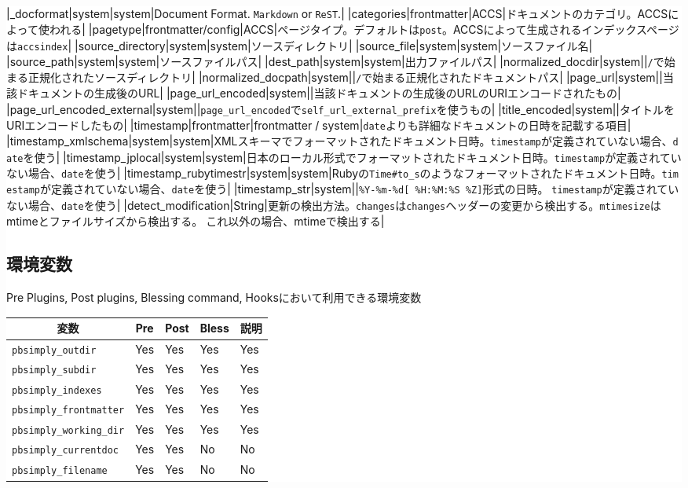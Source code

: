 |\_docformat|system|system|Document Format. `Markdown` or `ReST`.|
|categories|frontmatter|ACCS|ドキュメントのカテゴリ。ACCSによって使われる|
|pagetype|frontmatter/config|ACCS|ページタイプ。デフォルトは`post`。ACCSによって生成されるインデックスページは`accsindex`|
|source\_directory|system|system|ソースディレクトリ|
|source\_file|system|system|ソースファイル名|
|source\_path|system|system|ソースファイルパス|
|dest\_path|system|system|出力ファイルパス|
|normalized\_docdir|system||`/`で始まる正規化されたソースディレクトリ|
|normalized\_docpath|system||`/`で始まる正規化されたドキュメントパス|
|page\_url|system||当該ドキュメントの生成後のURL|
|page\_url\_encoded|system||当該ドキュメントの生成後のURLのURIエンコードされたもの|
|page\_url\_encoded\_external|system||`page_url_encoded`で`self_url_external_prefix`を使うもの|
|title\_encoded|system||タイトルをURIエンコードしたもの|
|timestamp|frontmatter|frontmatter / system|`date`よりも詳細なドキュメントの日時を記載する項目|
|timestamp\_xmlschema|system|system|XMLスキーマでフォーマットされたドキュメント日時。`timestamp`が定義されていない場合、`date`を使う|
|timestamp\_jplocal|system|system|日本のローカル形式でフォーマットされたドキュメント日時。`timestamp`が定義されていない場合、`date`を使う|
|timestamp\_rubytimestr|system|system|Rubyの`Time#to_s`のようなフォーマットされたドキュメント日時。`timestamp`が定義されていない場合、`date`を使う|
|timestamp\_str|system||`%Y-%m-%d[ %H:%M:%S %Z]`形式の日時。 `timestamp`が定義されていない場合、`date`を使う|
|detect\_modification|String|更新の検出方法。`changes`は`changes`ヘッダーの変更から検出する。`mtimesize`はmtimeとファイルサイズから検出する。 これ以外の場合、mtimeで検出する|

## 環境変数

Pre Plugins, Post plugins, Blessing command, Hooksにおいて利用できる環境変数

|変数|Pre|Post|Bless|説明|
|---------|---|---|---|--------------------|
|`pbsimply_outdir`|Yes|Yes|Yes|Yes|Yes|出力先ドキュメントルートのパス|
|`pbsimply_subdir`|Yes|Yes|Yes|Yes|Yes|ドキュメントルートからのドキュメントディレクトリのパス|
|`pbsimply_indexes`|Yes|Yes|Yes|Yes|Yes|インデックスデータベースのファイルパス|
|`pbsimply_frontmatter`|Yes|Yes|Yes|Yes|Yes|現在のドキュメントのfrontmatter(JSON)のパス|
|`pbsimply_working_dir`|Yes|Yes|Yes|Yes|Yes|処理中のファイルが置かれているディレクトリ|
|`pbsimply_currentdoc`|Yes|Yes|No|No|No|処理中のドキュメントファイルのパス|
|`pbsimply_filename`|Yes|Yes|No|No|No|元々のソースファイルのファイル名|
